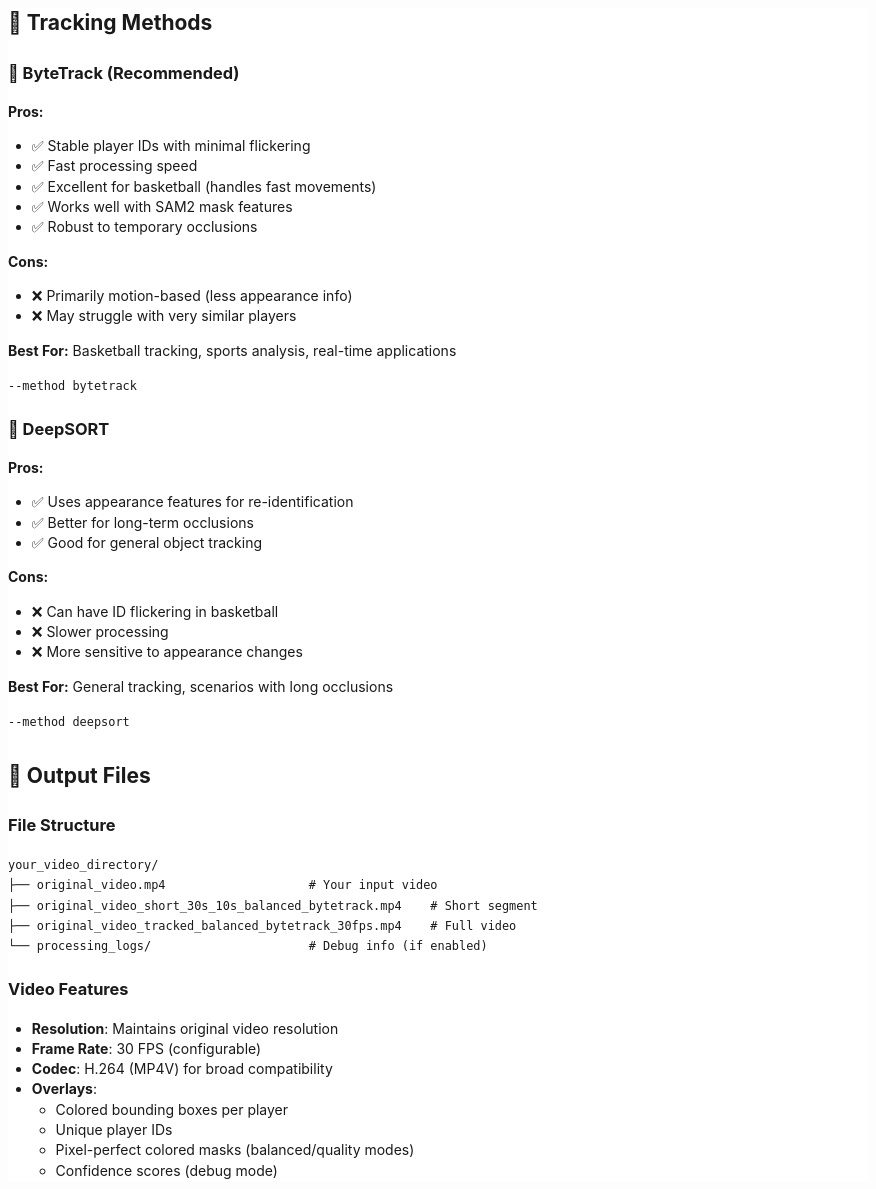 ## 🔧 Tracking Methods

### 🚀 ByteTrack (Recommended)

**Pros:**
- ✅ Stable player IDs with minimal flickering
- ✅ Fast processing speed
- ✅ Excellent for basketball (handles fast movements)
- ✅ Works well with SAM2 mask features
- ✅ Robust to temporary occlusions

**Cons:**
- ❌ Primarily motion-based (less appearance info)
- ❌ May struggle with very similar players

**Best For:** Basketball tracking, sports analysis, real-time applications

```bash
--method bytetrack
```

### 🧠 DeepSORT

**Pros:**
- ✅ Uses appearance features for re-identification
- ✅ Better for long-term occlusions
- ✅ Good for general object tracking

**Cons:**
- ❌ Can have ID flickering in basketball
- ❌ Slower processing
- ❌ More sensitive to appearance changes

**Best For:** General tracking, scenarios with long occlusions

```bash
--method deepsort
```

## 📁 Output Files

### File Structure
```
your_video_directory/
├── original_video.mp4                    # Your input video
├── original_video_short_30s_10s_balanced_bytetrack.mp4    # Short segment
├── original_video_tracked_balanced_bytetrack_30fps.mp4    # Full video
└── processing_logs/                      # Debug info (if enabled)
```

### Video Features
- **Resolution**: Maintains original video resolution
- **Frame Rate**: 30 FPS (configurable)
- **Codec**: H.264 (MP4V) for broad compatibility
- **Overlays**: 
  - Colored bounding boxes per player
  - Unique player IDs
  - Pixel-perfect colored masks (balanced/quality modes)
  - Confidence scores (debug mode)
